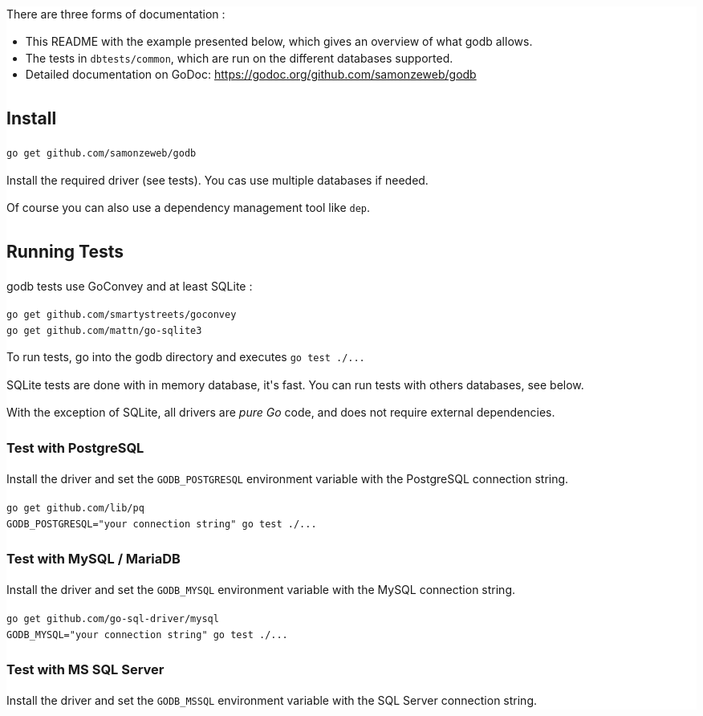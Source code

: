 There are three forms of documentation :

- This README with the example presented below, which gives an overview of what godb allows.
- The tests in `dbtests/common`, which are run on the different databases supported.
- Detailed documentation on GoDoc: https://godoc.org/github.com/samonzeweb/godb

## Install

```
go get github.com/samonzeweb/godb
```

Install the required driver (see tests). You cas use multiple databases if needed.

Of course you can also use a dependency management tool like `dep`.

## Running Tests

godb tests use GoConvey and at least SQLite :

```
go get github.com/smartystreets/goconvey
go get github.com/mattn/go-sqlite3
```

To run tests, go into the godb directory and executes `go test ./...`

SQLite tests are done with in memory database, it's fast. You can run tests with others databases, see below.

With the exception of SQLite, all drivers are _pure Go_ code, and does not require external dependencies.

### Test with PostgreSQL

Install the driver and set the `GODB_POSTGRESQL` environment variable with the PostgreSQL connection string.

```
go get github.com/lib/pq
GODB_POSTGRESQL="your connection string" go test ./...
```

### Test with MySQL / MariaDB

Install the driver and set the `GODB_MYSQL` environment variable with the MySQL connection string.

```
go get github.com/go-sql-driver/mysql
GODB_MYSQL="your connection string" go test ./...
```

### Test with MS SQL Server

Install the driver and set the `GODB_MSSQL` environment variable with the SQL Server connection string.

